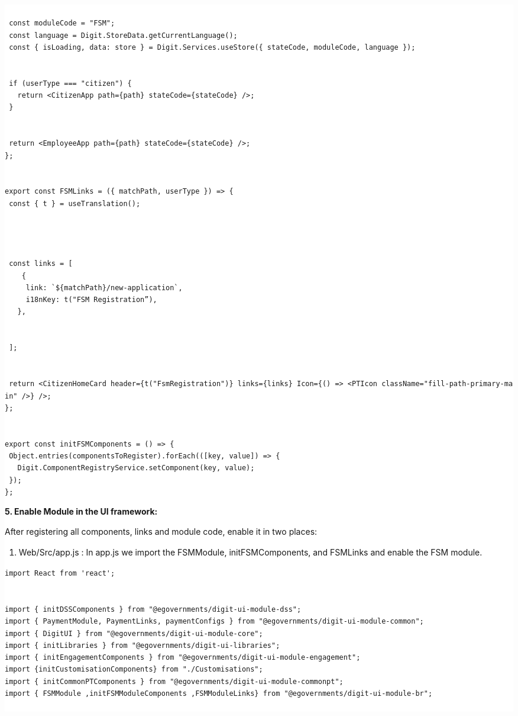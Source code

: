 ```

 const moduleCode = "FSM";
 const language = Digit.StoreData.getCurrentLanguage();
 const { isLoading, data: store } = Digit.Services.useStore({ stateCode, moduleCode, language });


 if (userType === "citizen") {
   return <CitizenApp path={path} stateCode={stateCode} />;
 }


 return <EmployeeApp path={path} stateCode={stateCode} />;
};


export const FSMLinks = ({ matchPath, userType }) => {
 const { t } = useTranslation();




 const links = [
    {
     link: `${matchPath}/new-application`,
     i18nKey: t("FSM Registration”),
   },
 
 
 ];


 return <CitizenHomeCard header={t("FsmRegistration")} links={links} Icon={() => <PTIcon className="fill-path-primary-main" />} />;
};


export const initFSMComponents = () => {
 Object.entries(componentsToRegister).forEach(([key, value]) => {
   Digit.ComponentRegistryService.setComponent(key, value);
 });
};
```

**5. Enable Module in the UI framework:**

After registering all components, links and module code, enable it in two places:

1. Web/Src/app.js : In app.js we import the FSMModule, initFSMComponents, and FSMLinks and enable the FSM module.

```
import React from 'react';


import { initDSSComponents } from "@egovernments/digit-ui-module-dss";
import { PaymentModule, PaymentLinks, paymentConfigs } from "@egovernments/digit-ui-module-common";
import { DigitUI } from "@egovernments/digit-ui-module-core";
import { initLibraries } from "@egovernments/digit-ui-libraries";
import { initEngagementComponents } from "@egovernments/digit-ui-module-engagement";
import {initCustomisationComponents} from "./Customisations";
import { initCommonPTComponents } from "@egovernments/digit-ui-module-commonpt";
import { FSMModule ,initFSMModuleComponents ,FSMModuleLinks} from "@egovernments/digit-ui-module-br";


```